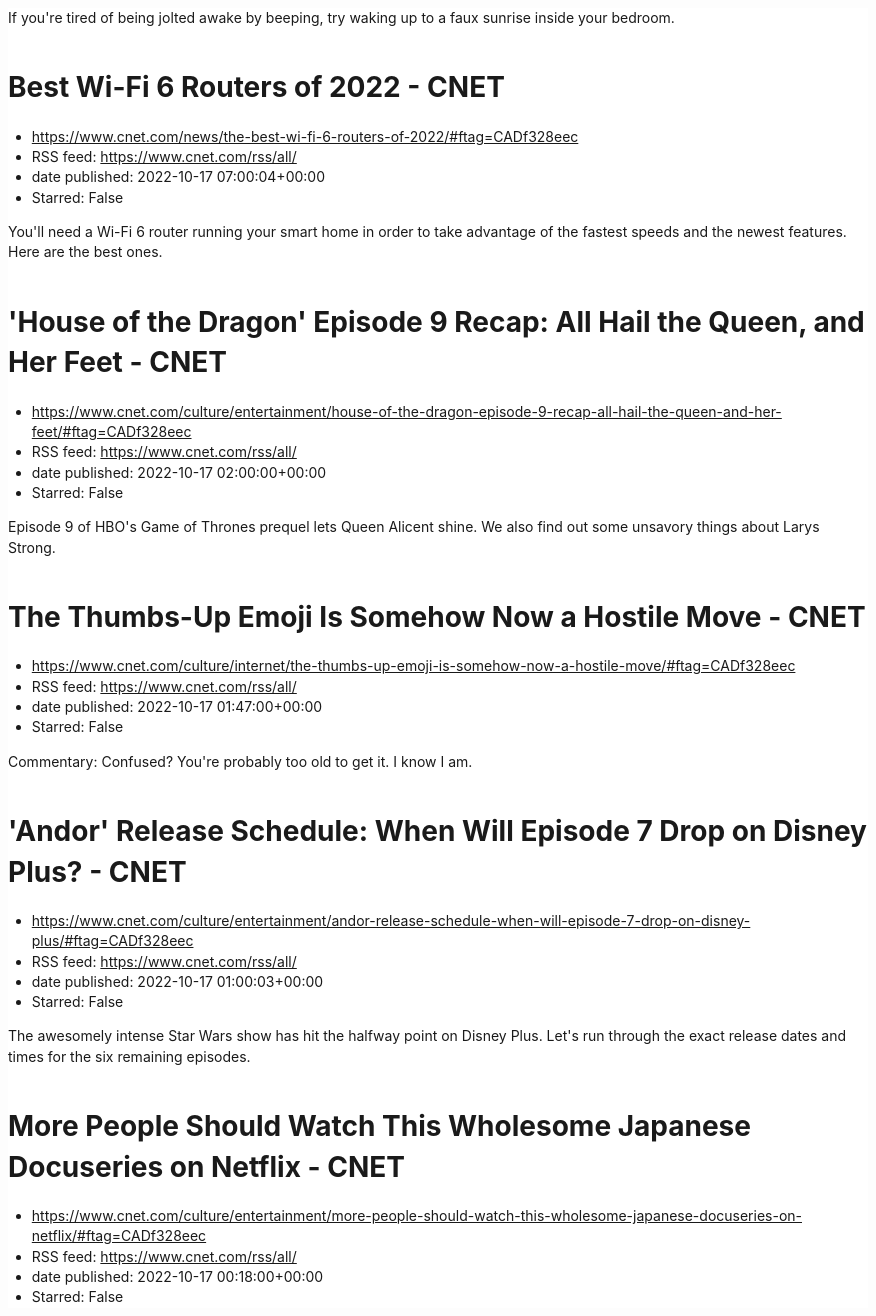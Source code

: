 If you're tired of being jolted awake by beeping, try waking up to a faux sunrise inside your bedroom.

# Best Wi-Fi 6 Routers of 2022     - CNET
 - https://www.cnet.com/news/the-best-wi-fi-6-routers-of-2022/#ftag=CADf328eec
 - RSS feed: https://www.cnet.com/rss/all/
 - date published: 2022-10-17 07:00:04+00:00
 - Starred: False

You'll need a Wi-Fi 6 router running your smart home in order to take advantage of the fastest speeds and the newest features. Here are the best ones.

# 'House of the Dragon' Episode 9 Recap: All Hail the Queen, and Her Feet     - CNET
 - https://www.cnet.com/culture/entertainment/house-of-the-dragon-episode-9-recap-all-hail-the-queen-and-her-feet/#ftag=CADf328eec
 - RSS feed: https://www.cnet.com/rss/all/
 - date published: 2022-10-17 02:00:00+00:00
 - Starred: False

Episode 9 of HBO's Game of Thrones prequel lets Queen Alicent shine. We also find out some unsavory things about Larys Strong.

# The Thumbs-Up Emoji Is Somehow Now a Hostile Move     - CNET
 - https://www.cnet.com/culture/internet/the-thumbs-up-emoji-is-somehow-now-a-hostile-move/#ftag=CADf328eec
 - RSS feed: https://www.cnet.com/rss/all/
 - date published: 2022-10-17 01:47:00+00:00
 - Starred: False

Commentary: Confused? You're probably too old to get it. I know I am.

# 'Andor' Release Schedule: When Will Episode 7 Drop on Disney Plus?     - CNET
 - https://www.cnet.com/culture/entertainment/andor-release-schedule-when-will-episode-7-drop-on-disney-plus/#ftag=CADf328eec
 - RSS feed: https://www.cnet.com/rss/all/
 - date published: 2022-10-17 01:00:03+00:00
 - Starred: False

The awesomely intense Star Wars show has hit the halfway point on Disney Plus. Let's run through the exact release dates and times for the six remaining episodes.

# More People Should Watch This Wholesome Japanese Docuseries on Netflix     - CNET
 - https://www.cnet.com/culture/entertainment/more-people-should-watch-this-wholesome-japanese-docuseries-on-netflix/#ftag=CADf328eec
 - RSS feed: https://www.cnet.com/rss/all/
 - date published: 2022-10-17 00:18:00+00:00
 - Starred: False
